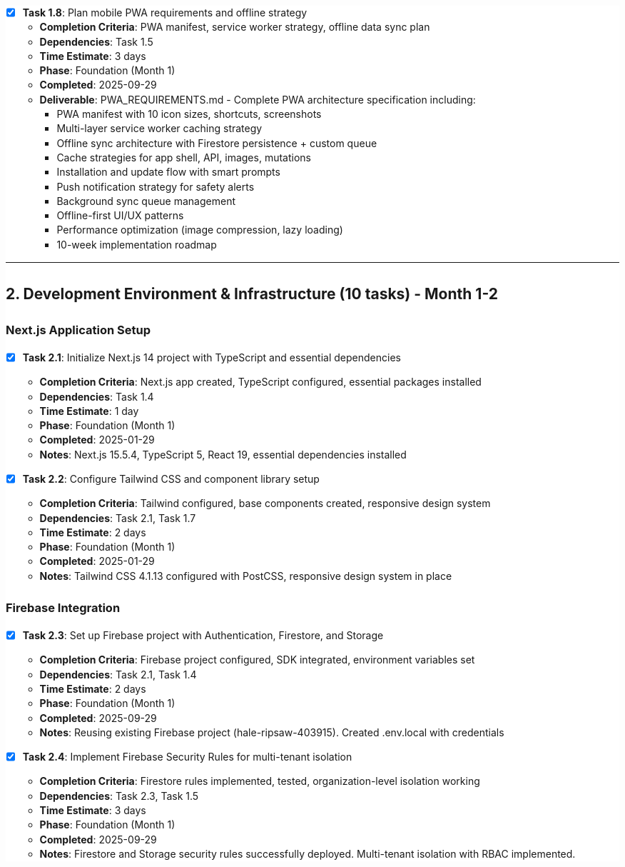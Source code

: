 - [x] **Task 1.8**: Plan mobile PWA requirements and offline strategy
  - **Completion Criteria**: PWA manifest, service worker strategy, offline data sync plan
  - **Dependencies**: Task 1.5
  - **Time Estimate**: 3 days
  - **Phase**: Foundation (Month 1)
  - **Completed**: 2025-09-29
  - **Deliverable**: PWA_REQUIREMENTS.md - Complete PWA architecture specification including:
    * PWA manifest with 10 icon sizes, shortcuts, screenshots
    * Multi-layer service worker caching strategy
    * Offline sync architecture with Firestore persistence + custom queue
    * Cache strategies for app shell, API, images, mutations
    * Installation and update flow with smart prompts
    * Push notification strategy for safety alerts
    * Background sync queue management
    * Offline-first UI/UX patterns
    * Performance optimization (image compression, lazy loading)
    * 10-week implementation roadmap

---

## 2. Development Environment & Infrastructure (10 tasks) - Month 1-2

### Next.js Application Setup
- [x] **Task 2.1**: Initialize Next.js 14 project with TypeScript and essential dependencies
  - **Completion Criteria**: Next.js app created, TypeScript configured, essential packages installed
  - **Dependencies**: Task 1.4
  - **Time Estimate**: 1 day
  - **Phase**: Foundation (Month 1)
  - **Completed**: 2025-01-29
  - **Notes**: Next.js 15.5.4, TypeScript 5, React 19, essential dependencies installed

- [x] **Task 2.2**: Configure Tailwind CSS and component library setup
  - **Completion Criteria**: Tailwind configured, base components created, responsive design system
  - **Dependencies**: Task 2.1, Task 1.7
  - **Time Estimate**: 2 days
  - **Phase**: Foundation (Month 1)
  - **Completed**: 2025-01-29
  - **Notes**: Tailwind CSS 4.1.13 configured with PostCSS, responsive design system in place

### Firebase Integration
- [x] **Task 2.3**: Set up Firebase project with Authentication, Firestore, and Storage
  - **Completion Criteria**: Firebase project configured, SDK integrated, environment variables set
  - **Dependencies**: Task 2.1, Task 1.4
  - **Time Estimate**: 2 days
  - **Phase**: Foundation (Month 1)
  - **Completed**: 2025-09-29
  - **Notes**: Reusing existing Firebase project (hale-ripsaw-403915). Created .env.local with credentials

- [x] **Task 2.4**: Implement Firebase Security Rules for multi-tenant isolation
  - **Completion Criteria**: Firestore rules implemented, tested, organization-level isolation working
  - **Dependencies**: Task 2.3, Task 1.5
  - **Time Estimate**: 3 days
  - **Phase**: Foundation (Month 1)
  - **Completed**: 2025-09-29
  - **Notes**: Firestore and Storage security rules successfully deployed. Multi-tenant isolation with RBAC implemented.
